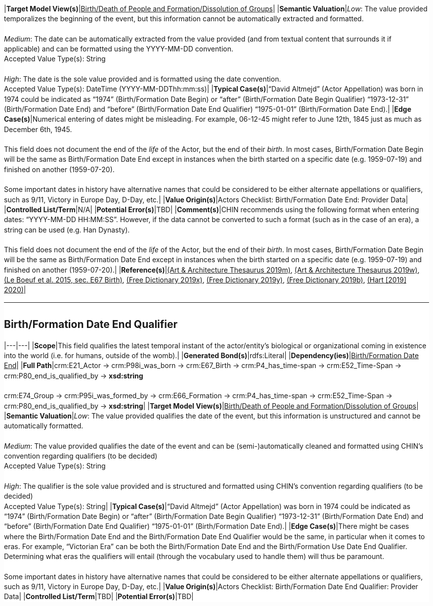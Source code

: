|**Target Model View(s)**|[Birth/Death of People and Formation/Dissolution of Groups](/collections-model/en/target-model/version-2-1/life-events#birthdeath-of-people-and-formationdissolution-of-groups)|
|**Semantic Valuation**|*Low*: The value provided temporalizes the beginning of the event, but this information cannot be automatically extracted and formatted.<br><br>*Medium*: The date can be automatically extracted from the value provided (and from textual content that surrounds it if applicable) and can be formatted using the YYYY-MM-DD convention.<br>Accepted Value Type(s): String<br><br>*High*: The date is the sole value provided and is formatted using the date convention.<br>Accepted Value Type(s): DateTime (YYYY-MM-DDThh:mm:ss)|
|**Typical Case(s)**|“David Altmejd” (Actor Appellation) was born in 1974 could be indicated as “1974” (Birth/Formation Date Begin) or “after” (Birth/Formation Date Begin Qualifier) “1973-12-31” (Birth/Formation Date End) and “before” (Birth/Formation Date End Qualifier) “1975-01-01” (Birth/Formation Date End).|
|**Edge Case(s)**|Numerical entering of dates might be misleading. For example, 06-12-45 might refer to June 12th, 1845 just as much as December 6th, 1945.<br><br>This field does not document the end of the *life* of the Actor, but the end of their *birth*. In most cases, Birth/Formation Date Begin will be the same as Birth/Formation Date End except in instances when the birth started on a specific date (e.g. 1959-07-19) and finished on another (1959-07-20).<br><br>Some important dates in history have alternative names that could be considered to be either alternate appellations or qualifiers, such as 9/11, Victory in Europe Day, D-Day, etc.|
|**Value Origin(s)**|Actors Checklist: Birth/Formation Date End: Provider Data|
|**Controlled List/Term**|N/A|
|**Potential Error(s)**|TBD|
|**Comment(s)**|CHIN recommends using the following format when entering dates: “YYYY-MM-DD HH:MM:SS”. However, if the data cannot be converted to such a format (such as in the case of an era), a string can be used (e.g. Han Dynasty).<br><br>This field does not document the end of the *life* of the Actor, but the end of their *birth*. In most cases, Birth/Formation Date Begin will be the same as Birth/Formation Date End except in instances when the birth started on a specific date (e.g. 1959-07-19) and finished on another (1959-07-20).|
|**Reference(s)**|[(Art & Architecture Thesaurus 2019m)](/collections-model/en/semantic-paths-specification/version-2-1/bibliography#art-architecture-thesaurus-2019m), [(Art & Architecture Thesaurus 2019w)](/collections-model/en/semantic-paths-specification/version-2-1/bibliography#art-architecture-thesaurus-2019w), [(Le Boeuf et al. 2015, sec. E67 Birth)](/collections-model/en/semantic-paths-specification/version-2-1/bibliography#le-boeuf-et-al-2015), [(Free Dictionary 2019x)](/collections-model/en/semantic-paths-specification/version-2-1/bibliography#free-dictionary-2019x), [(Free Dictionary 2019y)](/collections-model/en/semantic-paths-specification/version-2-1/bibliography#free-dictionary-2019y), [(Free Dictionary 2019b)](/collections-model/en/semantic-paths-specification/version-2-1/bibliography#free-dictionary-2019b), [(Hart \[2019\] 2020)](/collections-model/en/semantic-paths-specification/version-2-1/bibliography#hart-2020)|

---

## Birth/Formation Date End Qualifier

|---|---|
|**Scope**|This field qualifies the latest temporal instant of the actor/entity’s biological or organizational coming in existence into the world (i.e. for humans, outside of the womb).|
|**Generated Bond(s)**|rdfs:Literal|
|**Dependency(ies)**|[Birth/Formation Date End](#birthformation-date-end)|
|**Full Path**|<span class="full-path">crm:E21\_Actor -\> crm:P98i\_was\_born -\> crm:E67\_Birth -\> crm:P4\_has\_time-span -\> crm:E52\_Time-Span -\> crm:P80\_end\_is\_qualified\_by -\> **xsd:string**<br><br>crm:E74\_Group -\> crm:P95i\_was\_formed\_by -\> crm:E66\_Formation -\> crm:P4\_has\_time-span -\> crm:E52\_Time-Span -\> crm:P80\_end\_is\_qualified\_by -\> **xsd:string**</span>|
|**Target Model View(s)**|[Birth/Death of People and Formation/Dissolution of Groups](/collections-model/en/target-model/version-2-1/life-events#birthdeath-of-people-and-formationdissolution-of-groups)|
|**Semantic Valuation**|*Low*: The value provided qualifies the date of the event, but this information is unstructured and cannot be automatically formatted.<br><br>*Medium*: The value provided qualifies the date of the event and can be (semi-)automatically cleaned and formatted using CHIN’s convention regarding qualifiers (to be decided)<br>Accepted Value Type(s): String<br><br>*High*: The qualifier is the sole value provided and is structured and formatted using CHIN’s convention regarding qualifiers (to be decided)<br>Accepted Value Type(s): String|
|**Typical Case(s)**|“David Altmejd” (Actor Appellation) was born in 1974 could be indicated as “1974” (Birth/Formation Date Begin) or “after” (Birth/Formation Date Begin Qualifier) “1973-12-31” (Birth/Formation Date End) and “before” (Birth/Formation Date End Qualifier) “1975-01-01” (Birth/Formation Date End).|
|**Edge Case(s)**|There might be cases where the Birth/Formation Date End and the Birth/Formation Date End Qualifier would be the same, in particular when it comes to eras. For example, “Victorian Era” can be both the Birth/Formation Date End and the Birth/Formation Use Date End Qualifier. Determining what eras the qualifiers will entail (through the vocabulary used to handle them) will thus be paramount.<br><br>Some important dates in history have alternative names that could be considered to be either alternate appellations or qualifiers, such as 9/11, Victory in Europe Day, D-Day, etc.|
|**Value Origin(s)**|Actors Checklist: Birth/Formation Date End Qualifier: Provider Data|
|**Controlled List/Term**|TBD|
|**Potential Error(s)**|TBD|
